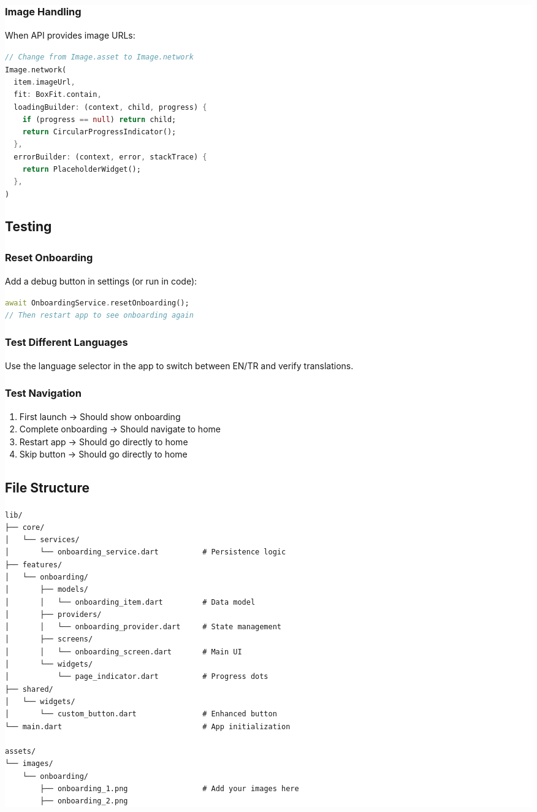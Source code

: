 ### Image Handling
When API provides image URLs:
```dart
// Change from Image.asset to Image.network
Image.network(
  item.imageUrl,
  fit: BoxFit.contain,
  loadingBuilder: (context, child, progress) {
    if (progress == null) return child;
    return CircularProgressIndicator();
  },
  errorBuilder: (context, error, stackTrace) {
    return PlaceholderWidget();
  },
)
```

## Testing

### Reset Onboarding
Add a debug button in settings (or run in code):
```dart
await OnboardingService.resetOnboarding();
// Then restart app to see onboarding again
```

### Test Different Languages
Use the language selector in the app to switch between EN/TR and verify translations.

### Test Navigation
1. First launch → Should show onboarding
2. Complete onboarding → Should navigate to home
3. Restart app → Should go directly to home
4. Skip button → Should go directly to home

## File Structure

```
lib/
├── core/
│   └── services/
│       └── onboarding_service.dart          # Persistence logic
├── features/
│   └── onboarding/
│       ├── models/
│       │   └── onboarding_item.dart         # Data model
│       ├── providers/
│       │   └── onboarding_provider.dart     # State management
│       ├── screens/
│       │   └── onboarding_screen.dart       # Main UI
│       └── widgets/
│           └── page_indicator.dart          # Progress dots
├── shared/
│   └── widgets/
│       └── custom_button.dart               # Enhanced button
└── main.dart                                # App initialization

assets/
└── images/
    └── onboarding/
        ├── onboarding_1.png                 # Add your images here
        ├── onboarding_2.png
```